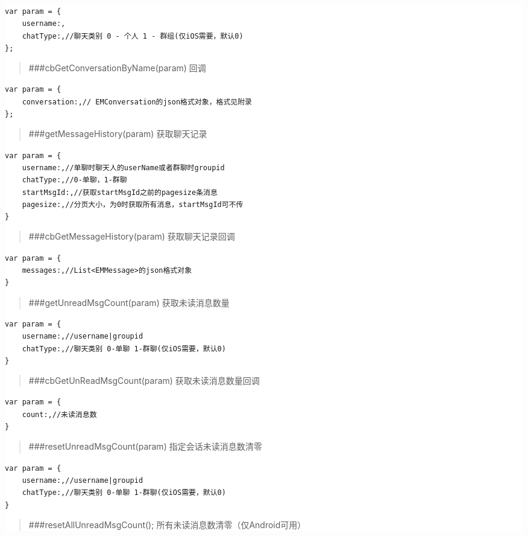 ````
var param = {
	username:,
	chatType:,//聊天类别 0 - 个人 1 - 群组(仅iOS需要，默认0)
};
````
>###cbGetConversationByName(param) 回调

````
var param = {
	conversation:,// EMConversation的json格式对象，格式见附录
};
````

>###getMessageHistory(param) 获取聊天记录

````
var param = {
	username:,//单聊时聊天人的userName或者群聊时groupid
	chatType:,//0-单聊，1-群聊
	startMsgId:,//获取startMsgId之前的pagesize条消息
	pagesize:,//分页大小，为0时获取所有消息，startMsgId可不传
}
````
>###cbGetMessageHistory(param) 获取聊天记录回调

````
var param = {
	messages:,//List<EMMessage>的json格式对象
}
````
>###getUnreadMsgCount(param) 获取未读消息数量

````
var param = {
	username:,//username|groupid
    chatType:,//聊天类别 0-单聊 1-群聊(仅iOS需要，默认0)
}
````
>###cbGetUnReadMsgCount(param) 获取未读消息数量回调

````
var param = {
	count:,//未读消息数
}
````
>###resetUnreadMsgCount(param) 指定会话未读消息数清零

````
var param = {
	username:,//username|groupid
    chatType:,//聊天类别 0-单聊 1-群聊(仅iOS需要，默认0)
}
````


>###resetAllUnreadMsgCount(); 所有未读消息数清零（仅Android可用）
